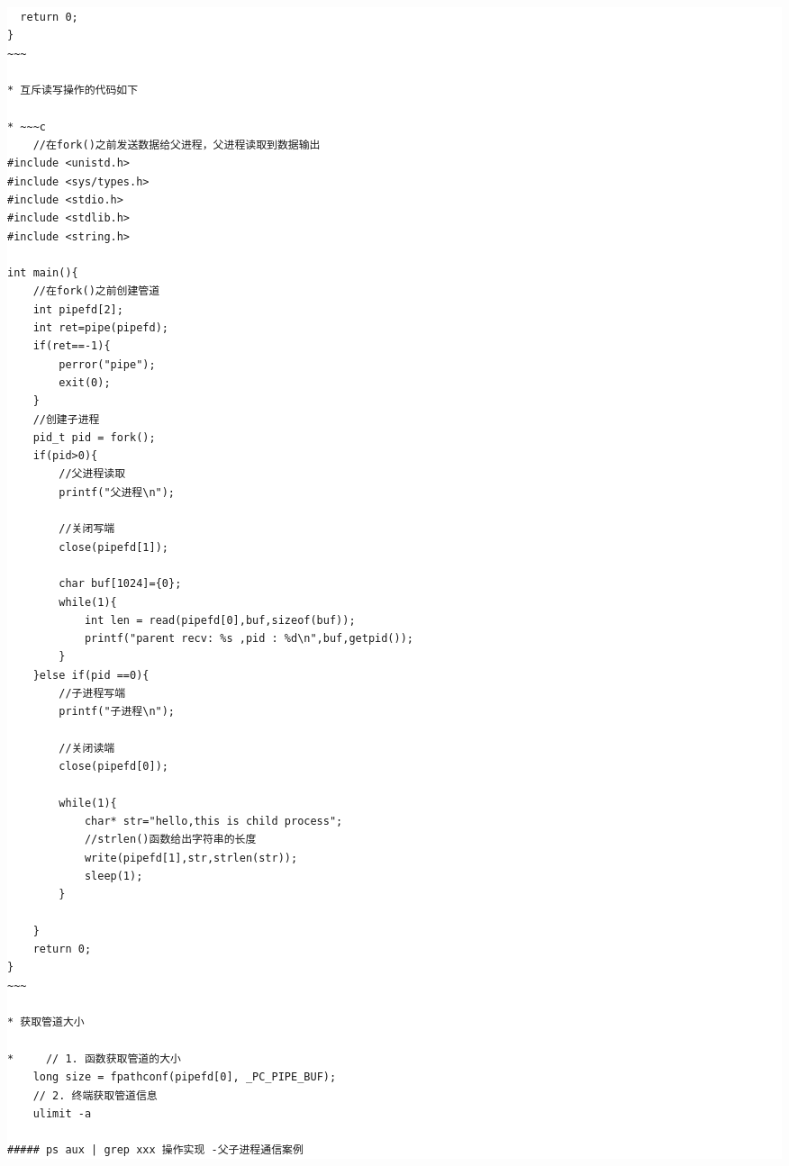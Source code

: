   ```
    return 0;
}
~~~

* 互斥读写操作的代码如下

* ~~~c
      //在fork()之前发送数据给父进程，父进程读取到数据输出
  #include <unistd.h>
  #include <sys/types.h>
  #include <stdio.h>
  #include <stdlib.h>
  #include <string.h>
  
  int main(){
      //在fork()之前创建管道
      int pipefd[2];
      int ret=pipe(pipefd);
      if(ret==-1){
          perror("pipe");
          exit(0);
      }
      //创建子进程
      pid_t pid = fork();
      if(pid>0){
          //父进程读取
          printf("父进程\n");
  
          //关闭写端
          close(pipefd[1]);
  
          char buf[1024]={0};
          while(1){
              int len = read(pipefd[0],buf,sizeof(buf));
              printf("parent recv: %s ,pid : %d\n",buf,getpid());           
          }
      }else if(pid ==0){
          //子进程写端
          printf("子进程\n");
  
          //关闭读端
          close(pipefd[0]);
  
          while(1){
              char* str="hello,this is child process";
              //strlen()函数给出字符串的长度
              write(pipefd[1],str,strlen(str));   
              sleep(1);                  
          }
          
      }
      return 0;
  }
  ~~~

* 获取管道大小

*     // 1. 函数获取管道的大小
      long size = fpathconf(pipefd[0], _PC_PIPE_BUF);
      // 2. 终端获取管道信息
      ulimit -a

##### ps aux | grep xxx 操作实现 -父子进程通信案例
  ```